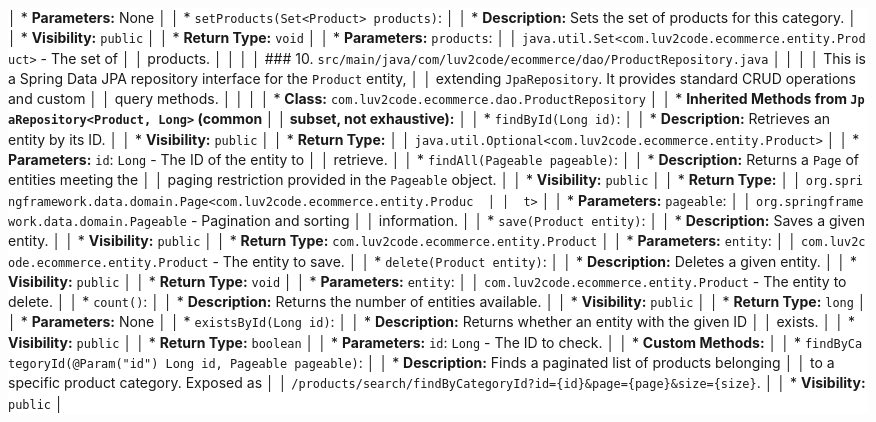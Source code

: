 │          *   **Parameters:** None                                            │
│      *   `setProducts(Set<Product> products)`:                               │
│          *   **Description:** Sets the set of products for this category.    │
│          *   **Visibility:** `public`                                        │
│          *   **Return Type:** `void`                                         │
│          *   **Parameters:** `products`:                                     │
│  `java.util.Set<com.luv2code.ecommerce.entity.Product>` - The set of         │
│  products.                                                                   │
│                                                                              │
│  ### 10. `src/main/java/com/luv2code/ecommerce/dao/ProductRepository.java`   │
│                                                                              │
│  This is a Spring Data JPA repository interface for the `Product` entity,    │
│  extending `JpaRepository`. It provides standard CRUD operations and custom  │
│  query methods.                                                              │
│                                                                              │
│  *   **Class:** `com.luv2code.ecommerce.dao.ProductRepository`               │
│  *   **Inherited Methods from `JpaRepository<Product, Long>` (common         │
│  subset, not exhaustive):**                                                  │
│      *   `findById(Long id)`:                                                │
│          *   **Description:** Retrieves an entity by its ID.                 │
│          *   **Visibility:** `public`                                        │
│          *   **Return Type:**                                                │
│  `java.util.Optional<com.luv2code.ecommerce.entity.Product>`                 │
│          *   **Parameters:** `id`: `Long` - The ID of the entity to          │
│  retrieve.                                                                   │
│      *   `findAll(Pageable pageable)`:                                       │
│          *   **Description:** Returns a `Page` of entities meeting the       │
│  paging restriction provided in the `Pageable` object.                       │
│          *   **Visibility:** `public`                                        │
│          *   **Return Type:**                                                │
│  `org.springframework.data.domain.Page<com.luv2code.ecommerce.entity.Produc  │
│  t>`                                                                         │
│          *   **Parameters:** `pageable`:                                     │
│  `org.springframework.data.domain.Pageable` - Pagination and sorting         │
│  information.                                                                │
│      *   `save(Product entity)`:                                             │
│          *   **Description:** Saves a given entity.                          │
│          *   **Visibility:** `public`                                        │
│          *   **Return Type:** `com.luv2code.ecommerce.entity.Product`        │
│          *   **Parameters:** `entity`:                                       │
│  `com.luv2code.ecommerce.entity.Product` - The entity to save.               │
│      *   `delete(Product entity)`:                                           │
│          *   **Description:** Deletes a given entity.                        │
│          *   **Visibility:** `public`                                        │
│          *   **Return Type:** `void`                                         │
│          *   **Parameters:** `entity`:                                       │
│  `com.luv2code.ecommerce.entity.Product` - The entity to delete.             │
│      *   `count()`:                                                          │
│          *   **Description:** Returns the number of entities available.      │
│          *   **Visibility:** `public`                                        │
│          *   **Return Type:** `long`                                         │
│          *   **Parameters:** None                                            │
│      *   `existsById(Long id)`:                                              │
│          *   **Description:** Returns whether an entity with the given ID    │
│  exists.                                                                     │
│          *   **Visibility:** `public`                                        │
│          *   **Return Type:** `boolean`                                      │
│          *   **Parameters:** `id`: `Long` - The ID to check.                 │
│  *   **Custom Methods:**                                                     │
│      *   `findByCategoryId(@Param("id") Long id, Pageable pageable)`:        │
│          *   **Description:** Finds a paginated list of products belonging   │
│  to a specific product category. Exposed as                                  │
│  `/products/search/findByCategoryId?id={id}&page={page}&size={size}`.        │
│          *   **Visibility:** `public`                                        │